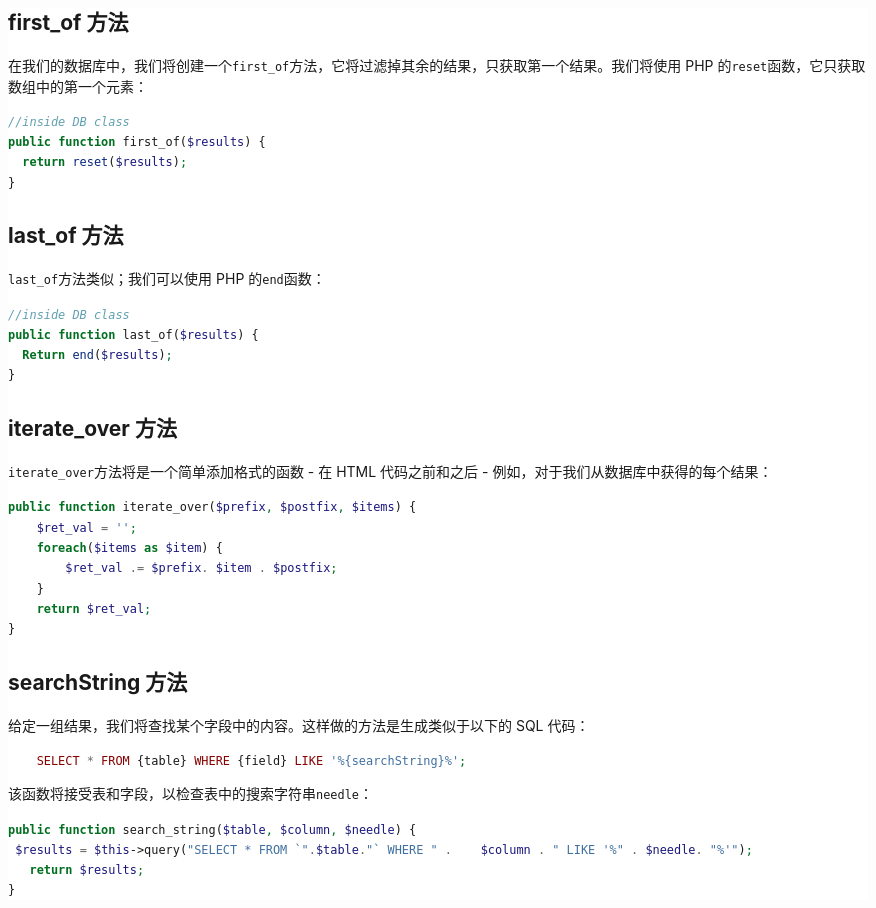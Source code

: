 ## first_of 方法

在我们的数据库中，我们将创建一个`first_of`方法，它将过滤掉其余的结果，只获取第一个结果。我们将使用 PHP 的`reset`函数，它只获取数组中的第一个元素：

```php
//inside DB class  
public function first_of($results) { 
  return reset($results); 
} 

```

## last_of 方法

`last_of`方法类似；我们可以使用 PHP 的`end`函数：

```php
//inside DB class  
public function last_of($results) { 
  Return end($results); 
} 

```

## iterate_over 方法

`iterate_over`方法将是一个简单添加格式的函数 - 在 HTML 代码之前和之后 - 例如，对于我们从数据库中获得的每个结果：

```php
public function iterate_over($prefix, $postfix, $items) { 
    $ret_val = ''; 
    foreach($items as $item) { 
        $ret_val .= $prefix. $item . $postfix; 
    } 
    return $ret_val; 
} 

```

## searchString 方法

给定一组结果，我们将查找某个字段中的内容。这样做的方法是生成类似于以下的 SQL 代码：

```php
    SELECT * FROM {table} WHERE {field} LIKE '%{searchString}%';
```

该函数将接受表和字段，以检查表中的搜索字符串`needle`：

```php
public function search_string($table, $column, $needle) { 
 $results = $this->query("SELECT * FROM `".$table."` WHERE " .    $column . " LIKE '%" . $needle. "%'"); 
   return $results; 
} 

```
